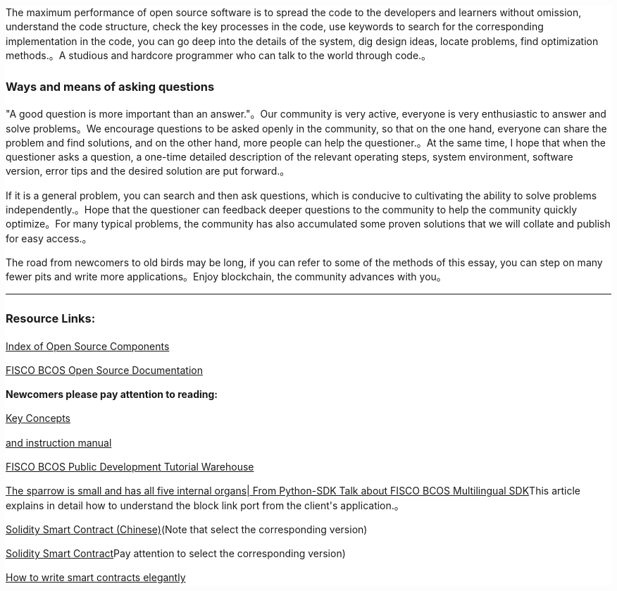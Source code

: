 The maximum performance of open source software is to spread the code to the developers and learners without omission, understand the code structure, check the key processes in the code, use keywords to search for the corresponding implementation in the code, you can go deep into the details of the system, dig design ideas, locate problems, find optimization methods.。A studious and hardcore programmer who can talk to the world through code.。

### Ways and means of asking questions

"A good question is more important than an answer."。Our community is very active, everyone is very enthusiastic to answer and solve problems。We encourage questions to be asked openly in the community, so that on the one hand, everyone can share the problem and find solutions, and on the other hand, more people can help the questioner.。At the same time, I hope that when the questioner asks a question, a one-time detailed description of the relevant operating steps, system environment, software version, error tips and the desired solution are put forward.。

If it is a general problem, you can search and then ask questions, which is conducive to cultivating the ability to solve problems independently.。Hope that the questioner can feedback deeper questions to the community to help the community quickly optimize。For many typical problems, the community has also accumulated some proven solutions that we will collate and publish for easy access.。

The road from newcomers to old birds may be long, if you can refer to some of the methods of this essay, you can step on many fewer pits and write more applications。Enjoy blockchain, the community advances with you。

------

### Resource Links:

[Index of Open Source Components](https://fintech.webank.com/)

[FISCO BCOS Open Source Documentation](https://fisco-bcos-documentation.readthedocs.io/zh_CN/latest/)

**Newcomers please pay attention to reading:**

[Key Concepts](https://fisco-bcos-documentation.readthedocs.io/zh_CN/latest/docs/tutorial/key_concepts.html)

[and instruction manual](https://fisco-bcos-documentation.readthedocs.io/zh_CN/latest/docs/blockchain_dev/index.html)

[FISCO BCOS Public Development Tutorial Warehouse](http://mp.weixin.qq.com/mp/homepage?__biz=MzU5NTg0MjA4MA==&hid=9&sn=7edf9a62a2f45494671c91f0608db903&scene=18#wechat_redirect)

[The sparrow is small and has all five internal organs| From Python-SDK Talk about FISCO BCOS Multilingual SDK](https://mp.weixin.qq.com/s/YZdqf3Wxsnj8hY2770CuQA)This article explains in detail how to understand the block link port from the client's application.。

[Solidity Smart Contract (Chinese)](https://solidity-cn.readthedocs.io/)(Note that select the corresponding version)

[Solidity Smart Contract](https://solidity.readthedocs.io/（)Pay attention to select the corresponding version)

[How to write smart contracts elegantly](https://mp.weixin.qq.com/s?__biz=MzA3MTI5Njg4Mw==&mid=2247485277&idx=1&sn=c3703ab72802dc3de893eddb1e7c2c36&chksm=9f2ef541a8597c570865119298693bf2fbe18d57c03293ce721bf625271e7f75deaece6f8c0c&token=942411972&lang=zh_CN#rd)
